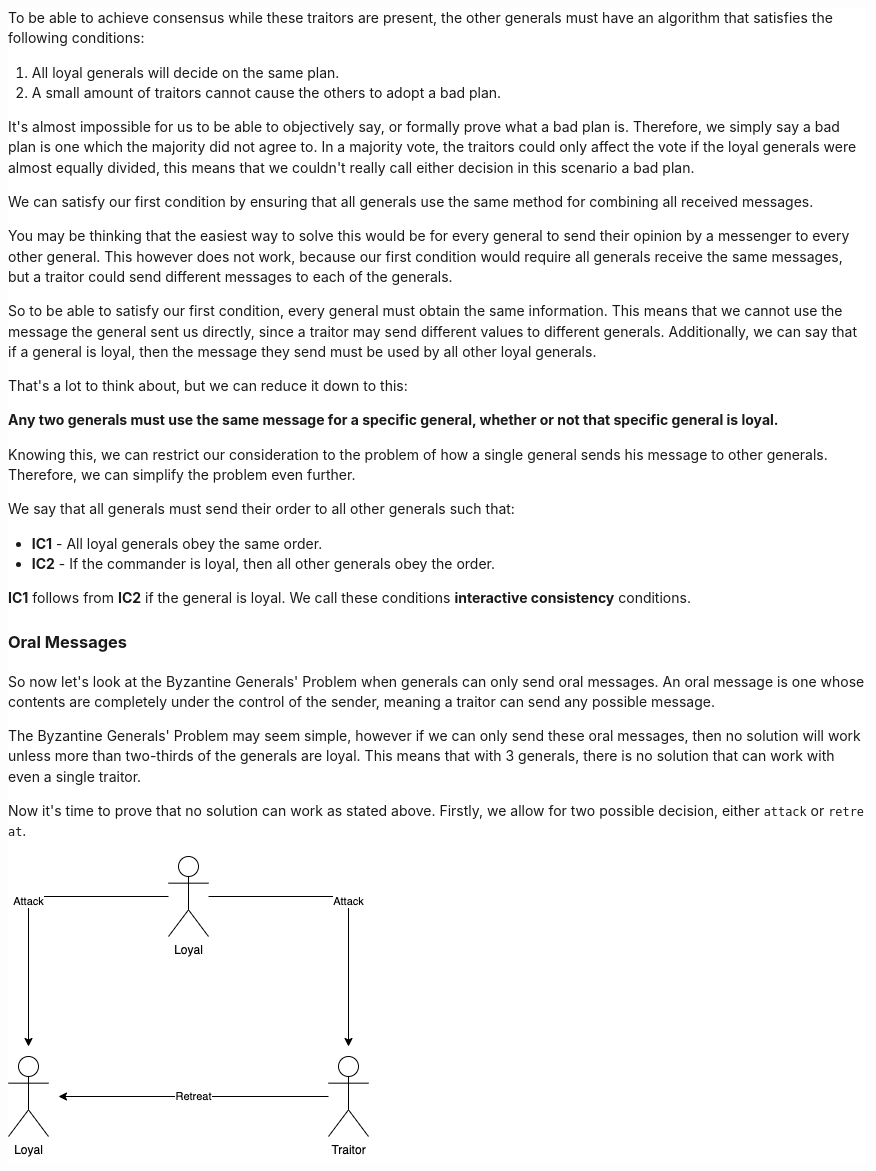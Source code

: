To be able to achieve consensus while these traitors are present, the other generals must have an algorithm that satisfies the following conditions:

 1. All loyal generals will decide on the same plan.
 2. A small amount of traitors cannot cause the others to adopt a bad plan. 

It's almost impossible for us to be able to objectively say, or formally prove what a bad plan is. Therefore, we simply say a bad plan is one which the majority did not agree to. In a majority vote, the traitors could only affect the vote if the loyal generals were almost equally divided, this means that we couldn't really call either decision in this scenario a bad plan.

We can satisfy our first condition by ensuring that all generals use the same method for combining all received messages.

You may be thinking that the easiest way to solve this would be for every general to send their opinion by a messenger to every other general. This however does not work, because our first condition would require all generals receive the same messages, but a traitor could send different messages to each of the generals.

So to be able to satisfy our first condition, every general must obtain the same information. This means that we cannot use the message the general sent us directly, since a traitor may send different values to different generals. Additionally, we can say that if a general is loyal, then the message they send must be used by all other loyal generals.

That's a lot to think about, but we can reduce it down to this: 

**Any two generals must use the same message for a specific general, whether or not that specific general is loyal.**

Knowing this, we can restrict our consideration to the problem of how a single general sends his message to other generals. Therefore, we can simplify the problem even further.

We say that all generals must send their order to all other generals such that:
 - **IC1** - All loyal generals obey the same order.
 - **IC2** - If the commander is loyal, then all other generals obey the order.

**IC1** follows from **IC2** if the general is loyal. We call these conditions **interactive consistency** conditions.

### Oral Messages

So now let's look at the Byzantine Generals' Problem when generals can only send oral messages. An oral message is one whose contents are completely under the control of the sender, meaning a traitor can send any possible message.

The Byzantine Generals' Problem may seem simple, however if we can only send these oral messages, then no solution will work unless more than two-thirds of the generals are loyal. This means that with 3 generals, there is no solution that can work with even a single traitor.

Now it's time to prove that no solution can work as stated above. Firstly, we allow for two possible decision, either `attack` or `retreat`.

![3 generals with a single traitor](/images/byzantine-generals/3-generals-1-traitor.png)
